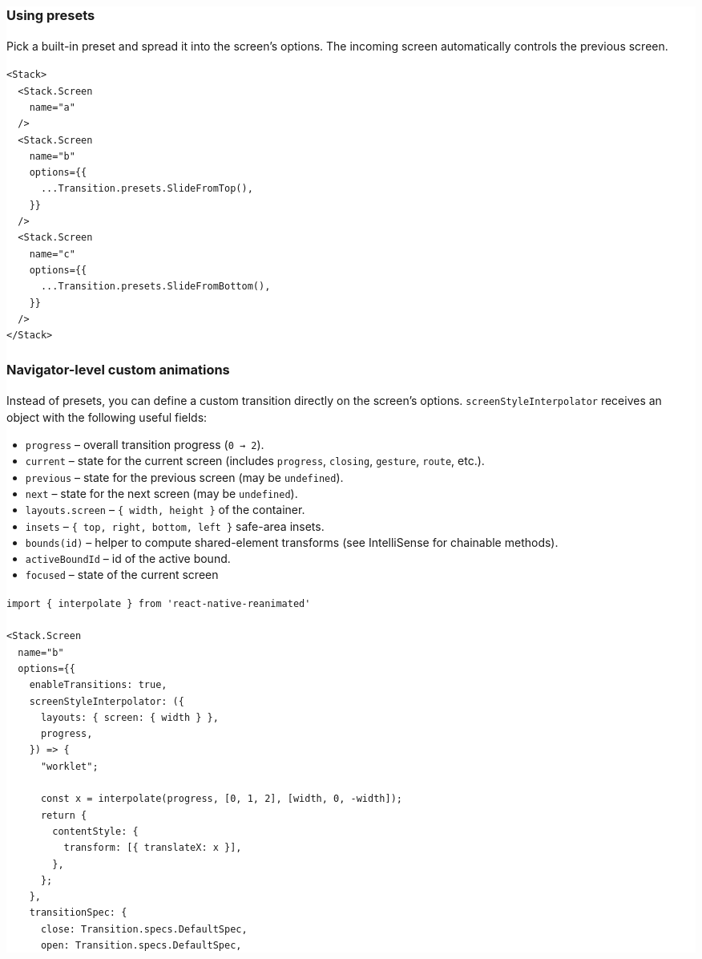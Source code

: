 ### Using presets

Pick a built-in preset and spread it into the screen’s options.
The incoming screen automatically controls the previous screen.

```tsx
<Stack>
  <Stack.Screen
    name="a"
  />
  <Stack.Screen
    name="b"
    options={{
      ...Transition.presets.SlideFromTop(),
    }}
  />
  <Stack.Screen
    name="c"
    options={{
      ...Transition.presets.SlideFromBottom(),
    }}
  />
</Stack>
```

### Navigator-level custom animations

Instead of presets, you can define a custom transition directly on the screen’s options.
`screenStyleInterpolator` receives an object with the following useful fields:

- `progress` – overall transition progress (`0 → 2`).
- `current` – state for the current screen (includes `progress`, `closing`, `gesture`, `route`, etc.).
- `previous` – state for the previous screen (may be `undefined`).
- `next` – state for the next screen (may be `undefined`).
- `layouts.screen` – `{ width, height }` of the container.
- `insets` – `{ top, right, bottom, left }` safe-area insets.
- `bounds(id)` – helper to compute shared-element transforms (see IntelliSense for chainable methods).
- `activeBoundId`	– id of the active bound.
- `focused` – state of the current screen


```tsx
import { interpolate } from 'react-native-reanimated'

<Stack.Screen
  name="b"
  options={{
    enableTransitions: true,
    screenStyleInterpolator: ({
      layouts: { screen: { width } },
      progress,
    }) => {
      "worklet";

      const x = interpolate(progress, [0, 1, 2], [width, 0, -width]);
      return {
        contentStyle: {
          transform: [{ translateX: x }],
        },
      };
    },
    transitionSpec: {
      close: Transition.specs.DefaultSpec,
      open: Transition.specs.DefaultSpec,
```